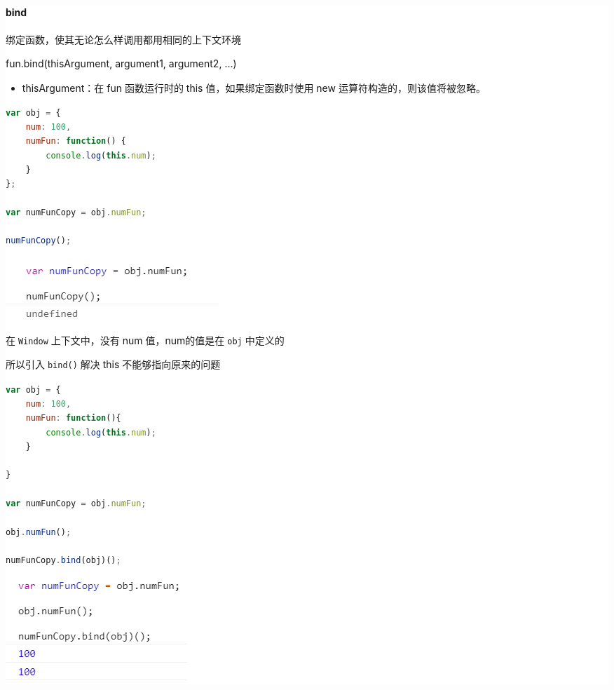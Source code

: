 #### bind

绑定函数，使其无论怎么样调用都用相同的上下文环境

fun.bind(thisArgument, argument1, argument2, ...)

-   thisArgument：在 fun 函数运行时的 this 值，如果绑定函数时使用 new 运算符构造的，则该值将被忽略。

```js
var obj = {
    num: 100,
    numFun: function() {
        console.log(this.num);
    }
};

var numFunCopy = obj.numFun;

numFunCopy();
```

![image-20210311194218909](2-AntD.assets/image-20210311194218909.png)

在 `Window` 上下文中，没有 num 值，num的值是在 `obj` 中定义的

所以引入 `bind()` 解决 this 不能够指向原来的问题

```js
var obj = {
    num: 100,
    numFun: function(){
        console.log(this.num);
    }

}

var numFunCopy = obj.numFun;

obj.numFun();

numFunCopy.bind(obj)();
```

![image-20210311194611172](2-AntD.assets/image-20210311194611172.png)